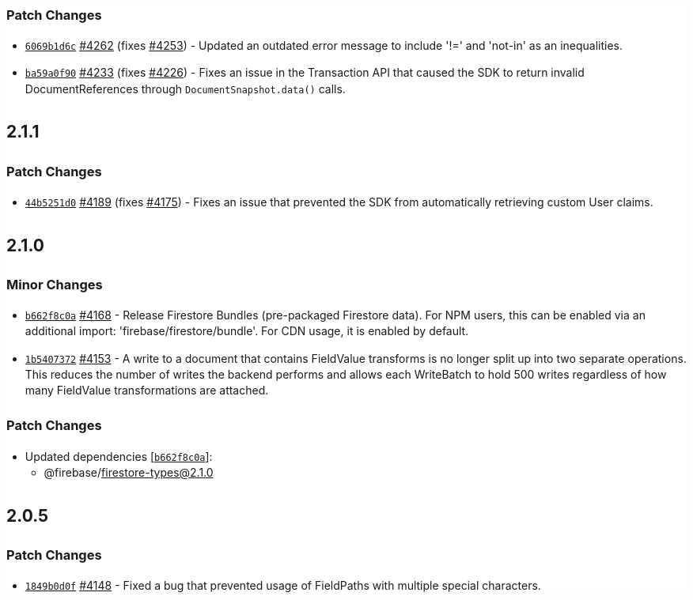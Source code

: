 ### Patch Changes

- [`6069b1d6c`](https://github.com/firebase/firebase-js-sdk/commit/6069b1d6c521d05dde821f21bcc7e02913180ae5) [#4262](https://github.com/firebase/firebase-js-sdk/pull/4262) (fixes [#4253](https://github.com/firebase/firebase-js-sdk/issues/4253)) - Updated an outdated error message to include '!=' and 'not-in' as an inequalities.

* [`ba59a0f90`](https://github.com/firebase/firebase-js-sdk/commit/ba59a0f909a1eb59d23b887bba30b6f86d63c931) [#4233](https://github.com/firebase/firebase-js-sdk/pull/4233) (fixes [#4226](https://github.com/firebase/firebase-js-sdk/issues/4226)) - Fixes an issue in the Transaction API that caused the SDK to return invalid DocumentReferences through `DocumentSnapshot.data()` calls.

## 2.1.1

### Patch Changes

- [`44b5251d0`](https://github.com/firebase/firebase-js-sdk/commit/44b5251d0527d1aa768959765ff04093a04dd8ab) [#4189](https://github.com/firebase/firebase-js-sdk/pull/4189) (fixes [#4175](https://github.com/firebase/firebase-js-sdk/issues/4175)) - Fixes an issue that prevented the SDK from automatically retrieving custom User claims.

## 2.1.0

### Minor Changes

- [`b662f8c0a`](https://github.com/firebase/firebase-js-sdk/commit/b662f8c0a9890cbdcf53cce7fe01c2a8a52d3d2d) [#4168](https://github.com/firebase/firebase-js-sdk/pull/4168) - Release Firestore Bundles (pre-packaged Firestore data). For NPM users, this can
  be enabled via an additional import: 'firebase/firestore/bundle'. For CDN usage,
  it is enabled by default.

* [`1b5407372`](https://github.com/firebase/firebase-js-sdk/commit/1b54073726db8cefd994492d0cfba7c5f619f14b) [#4153](https://github.com/firebase/firebase-js-sdk/pull/4153) - A write to a document that contains FieldValue transforms is no longer split up into two separate operations. This reduces the number of writes the backend performs and allows each WriteBatch to hold 500 writes regardless of how many FieldValue transformations are attached.

### Patch Changes

- Updated dependencies [[`b662f8c0a`](https://github.com/firebase/firebase-js-sdk/commit/b662f8c0a9890cbdcf53cce7fe01c2a8a52d3d2d)]:
  - @firebase/firestore-types@2.1.0

## 2.0.5

### Patch Changes

- [`1849b0d0f`](https://github.com/firebase/firebase-js-sdk/commit/1849b0d0f0bbca56e50bea01979d20ada58040dc) [#4148](https://github.com/firebase/firebase-js-sdk/pull/4148) - Fixed a bug that prevented usage of FieldPaths with multiple special characters.
